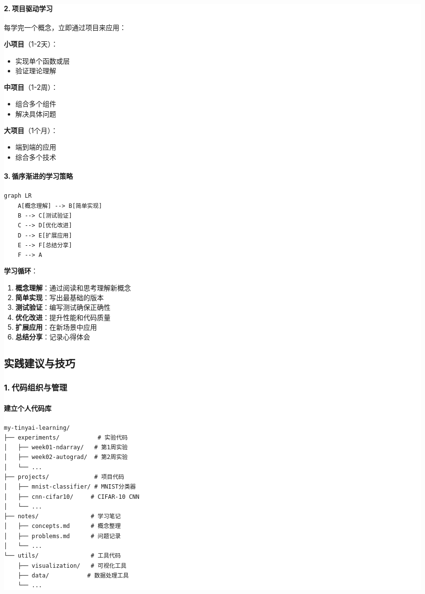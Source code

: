 #### 2. 项目驱动学习

每学完一个概念，立即通过项目来应用：

**小项目**（1-2天）：
- 实现单个函数或层
- 验证理论理解

**中项目**（1-2周）：
- 组合多个组件
- 解决具体问题

**大项目**（1个月）：
- 端到端的应用
- 综合多个技术

#### 3. 循序渐进的学习策略

```mermaid
graph LR
    A[概念理解] --> B[简单实现]
    B --> C[测试验证]
    C --> D[优化改进]
    D --> E[扩展应用]
    E --> F[总结分享]
    F --> A
```

**学习循环**：
1. **概念理解**：通过阅读和思考理解新概念
2. **简单实现**：写出最基础的版本
3. **测试验证**：编写测试确保正确性
4. **优化改进**：提升性能和代码质量
5. **扩展应用**：在新场景中应用
6. **总结分享**：记录心得体会

## 实践建议与技巧

### 1. 代码组织与管理

#### 建立个人代码库
```
my-tinyai-learning/
├── experiments/           # 实验代码
│   ├── week01-ndarray/   # 第1周实验
│   ├── week02-autograd/  # 第2周实验
│   └── ...
├── projects/             # 项目代码
│   ├── mnist-classifier/ # MNIST分类器
│   ├── cnn-cifar10/     # CIFAR-10 CNN
│   └── ...
├── notes/               # 学习笔记
│   ├── concepts.md      # 概念整理
│   ├── problems.md      # 问题记录
│   └── ...
└── utils/               # 工具代码
    ├── visualization/   # 可视化工具
    ├── data/           # 数据处理工具
    └── ...
```
